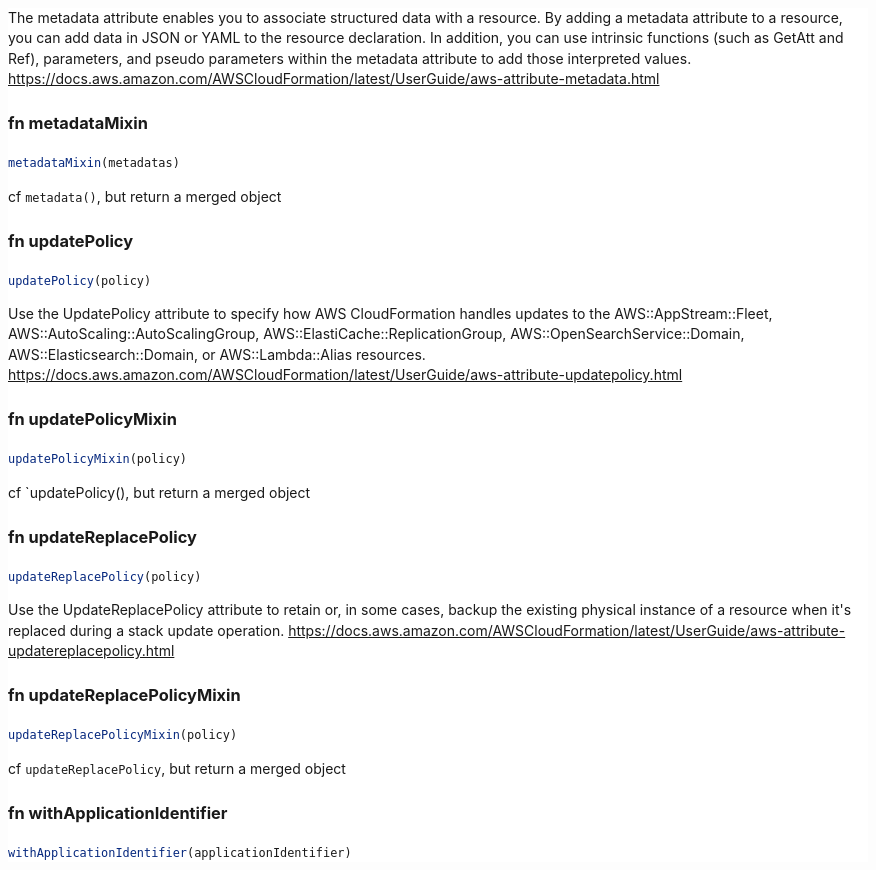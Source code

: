 The metadata attribute enables you to associate structured data with a resource. By adding a metadata attribute to a resource, you can add data in JSON or YAML to the resource declaration. In addition, you can use intrinsic functions (such as GetAtt and Ref), parameters, and pseudo parameters within the metadata attribute to add those interpreted values. 
https://docs.aws.amazon.com/AWSCloudFormation/latest/UserGuide/aws-attribute-metadata.html

### fn metadataMixin

```ts
metadataMixin(metadatas)
```

cf `metadata()`, but return a merged object

### fn updatePolicy

```ts
updatePolicy(policy)
```

Use the UpdatePolicy attribute to specify how AWS CloudFormation handles updates to the AWS::AppStream::Fleet, AWS::AutoScaling::AutoScalingGroup, AWS::ElastiCache::ReplicationGroup, AWS::OpenSearchService::Domain, AWS::Elasticsearch::Domain, or AWS::Lambda::Alias resources. 
https://docs.aws.amazon.com/AWSCloudFormation/latest/UserGuide/aws-attribute-updatepolicy.html

### fn updatePolicyMixin

```ts
updatePolicyMixin(policy)
```

cf `updatePolicy(), but return a merged object

### fn updateReplacePolicy

```ts
updateReplacePolicy(policy)
```

Use the UpdateReplacePolicy attribute to retain or, in some cases, backup the existing physical instance of a resource when it's replaced during a stack update operation. 
https://docs.aws.amazon.com/AWSCloudFormation/latest/UserGuide/aws-attribute-updatereplacepolicy.html

### fn updateReplacePolicyMixin

```ts
updateReplacePolicyMixin(policy)
```

cf `updateReplacePolicy`, but return a merged object

### fn withApplicationIdentifier

```ts
withApplicationIdentifier(applicationIdentifier)
```
